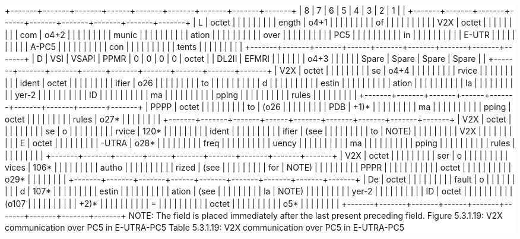 +-------+-------+-------+------+-------+-------+-------+-------+-------+ | 8 | 7 | 6 | 5 | 4 | 3 | 2 | 1 | | +-------+-------+-------+------+-------+-------+-------+-------+-------+ | L | octet | | | | | | | | | ength | o4+1 | | | | | | | | | of | | | | | | | | | | V2X | octet | | | | | | | | | com | o4+2 | | | | | | | | | munic | | | | | | | | | | ation | | | | | | | | | | over | | | | | | | | | | PC5 | | | | | | | | | | in | | | | | | | | | | E-UTR | | | | | | | | | | A-PC5 | | | | | | | | | | con | | | | | | | | | | tents | | | | | | | | | +-------+-------+-------+------+-------+-------+-------+-------+-------+ | D | VSI | VSAPI | PPMR | 0 | 0 | 0 | 0 | octet | | DL2II | EFMRI | | | | | | | o4+3 | | | | | | Spare | Spare | Spare | Spare | | +-------+-------+-------+------+-------+-------+-------+-------+-------+ | V2X | octet | | | | | | | | | se | o4+4 | | | | | | | | | rvice | | | | | | | | | | ident | octet | | | | | | | | | ifier | o26 | | | | | | | | | to | | | | | | | | | | d | | | | | | | | | | estin | | | | | | | | | | ation | | | | | | | | | | la | | | | | | | | | | yer-2 | | | | | | | | | | ID | | | | | | | | | | ma | | | | | | | | | | pping | | | | | | | | | | rules | | | | | | | | | +-------+-------+-------+------+-------+-------+-------+-------+-------+ | PPPP | octet | | | | | | | | | to | (o26 | | | | | | | | | PDB | +1)* | | | | | | | | | ma | | | | | | | | | | pping | octet | | | | | | | | | rules | o27* | | | | | | | | +-------+-------+-------+------+-------+-------+-------+-------+-------+ | V2X | octet | | | | | | | | | se | o | | | | | | | | | rvice | 120* | | | | | | | | | ident | | | | | | | | | | ifier | (see | | | | | | | | | to | NOTE) | | | | | | | | | V2X | | | | | | | | | | E | octet | | | | | | | | | -UTRA | o28* | | | | | | | | | freq | | | | | | | | | | uency | | | | | | | | | | ma | | | | | | | | | | pping | | | | | | | | | | rules | | | | | | | | | +-------+-------+-------+------+-------+-------+-------+-------+-------+ | V2X | octet | | | | | | | | | ser | o | | | | | | | | | vices | 106* | | | | | | | | | autho | | | | | | | | | | rized | (see | | | | | | | | | for | NOTE) | | | | | | | | | PPPR | | | | | | | | | | | octet | | | | | | | | | | o29* | | | | | | | | +-------+-------+-------+------+-------+-------+-------+-------+-------+ | De | octet | | | | | | | | | fault | o | | | | | | | | | d | 107* | | | | | | | | | estin | | | | | | | | | | ation | (see | | | | | | | | | la | NOTE) | | | | | | | | | yer-2 | | | | | | | | | | ID | octet | | | | | | | | | | (o107 | | | | | | | | | | +2)* | | | | | | | | | | = | | | | | | | | | | octet | | | | | | | | | | o5* | | | | | | | | +-------+-------+-------+------+-------+-------+-------+-------+-------+
NOTE: The field is placed immediately after the last present preceding field.
Figure 5.3.1.19: V2X communication over PC5 in E-UTRA-PC5
Table 5.3.1.19: V2X communication over PC5 in E-UTRA-PC5